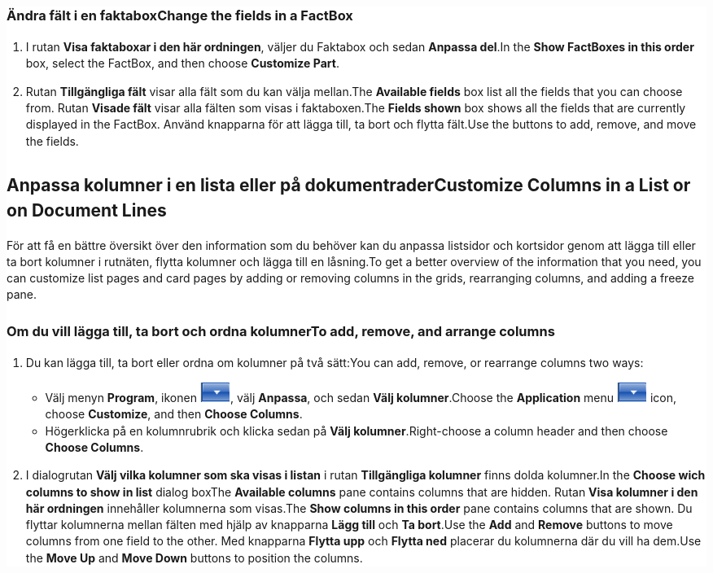 ### <a name="change-the-fields-in-a-factbox"></a><span data-ttu-id="923ce-202">Ändra fält i en faktabox</span><span class="sxs-lookup"><span data-stu-id="923ce-202">Change the fields in a FactBox</span></span>  

1.  <span data-ttu-id="923ce-203">I rutan **Visa faktaboxar i den här ordningen**, väljer du Faktabox och sedan **Anpassa del**.</span><span class="sxs-lookup"><span data-stu-id="923ce-203">In the **Show FactBoxes in this order** box, select the FactBox, and then choose **Customize Part**.</span></span>  

2.   <span data-ttu-id="923ce-204">Rutan **Tillgängliga fält** visar alla fält som du kan välja mellan.</span><span class="sxs-lookup"><span data-stu-id="923ce-204">The **Available fields** box list all the fields that you can choose from.</span></span> <span data-ttu-id="923ce-205">Rutan **Visade fält** visar alla fälten som visas i faktaboxen.</span><span class="sxs-lookup"><span data-stu-id="923ce-205">The **Fields shown** box shows all the fields that are currently displayed in the FactBox.</span></span> <span data-ttu-id="923ce-206">Använd knapparna för att lägga till, ta bort och flytta fält.</span><span class="sxs-lookup"><span data-stu-id="923ce-206">Use the buttons to add, remove, and move the fields.</span></span>   


## <a name="customize-columns-in-a-list-or-on-document-lines"></a><span data-ttu-id="923ce-207">Anpassa kolumner i en lista eller på dokumentrader</span><span class="sxs-lookup"><span data-stu-id="923ce-207">Customize Columns in a List or on Document Lines</span></span>
<span data-ttu-id="923ce-208">För att få en bättre översikt över den information som du behöver kan du anpassa listsidor och kortsidor genom att lägga till eller ta bort kolumner i rutnäten, flytta kolumner och lägga till en låsning.</span><span class="sxs-lookup"><span data-stu-id="923ce-208">To get a better overview of the information that you need, you can customize list pages and card pages by adding or removing columns in the grids, rearranging columns, and adding a freeze pane.</span></span>  

### <a name="to-add-remove-and-arrange-columns"></a><span data-ttu-id="923ce-209">Om du vill lägga till, ta bort och ordna kolumner</span><span class="sxs-lookup"><span data-stu-id="923ce-209">To add, remove, and arrange columns</span></span>  

1.  <span data-ttu-id="923ce-210">Du kan lägga till, ta bort eller ordna om kolumner på två sätt:</span><span class="sxs-lookup"><span data-stu-id="923ce-210">You can add, remove, or rearrange columns two ways:</span></span>

    -   <span data-ttu-id="923ce-211">Välj menyn **Program**, ikonen ![knappen programmeny på menyfältet](media/applicationmenuicon.png "ApplicationMenuIcon"), välj **Anpassa**, och sedan **Välj kolumner**.</span><span class="sxs-lookup"><span data-stu-id="923ce-211">Choose the **Application** menu ![Application Menu button in menu bar](media/applicationmenuicon.png "ApplicationMenuIcon") icon, choose **Customize**, and then **Choose Columns**.</span></span>
    -   <span data-ttu-id="923ce-212">Högerklicka på en kolumnrubrik och klicka sedan på **Välj kolumner**.</span><span class="sxs-lookup"><span data-stu-id="923ce-212">Right-choose a column header and then choose **Choose Columns**.</span></span>

2.  <span data-ttu-id="923ce-213">I dialogrutan **Välj vilka kolumner som ska visas i listan** i rutan **Tillgängliga kolumner** finns dolda kolumner.</span><span class="sxs-lookup"><span data-stu-id="923ce-213">In the **Choose wich columns to show in list** dialog boxThe **Available columns** pane contains columns that are hidden.</span></span> <span data-ttu-id="923ce-214">Rutan **Visa kolumner i den här ordningen** innehåller kolumnerna som visas.</span><span class="sxs-lookup"><span data-stu-id="923ce-214">The **Show columns in this order** pane contains columns that are shown.</span></span> <span data-ttu-id="923ce-215">Du flyttar kolumnerna mellan fälten med hjälp av knapparna **Lägg till** och **Ta bort**.</span><span class="sxs-lookup"><span data-stu-id="923ce-215">Use the **Add** and **Remove** buttons to move columns from one field to the other.</span></span> <span data-ttu-id="923ce-216">Med knapparna **Flytta upp** och **Flytta ned** placerar du kolumnerna där du vill ha dem.</span><span class="sxs-lookup"><span data-stu-id="923ce-216">Use the **Move Up** and **Move Down** buttons to position the columns.</span></span>
